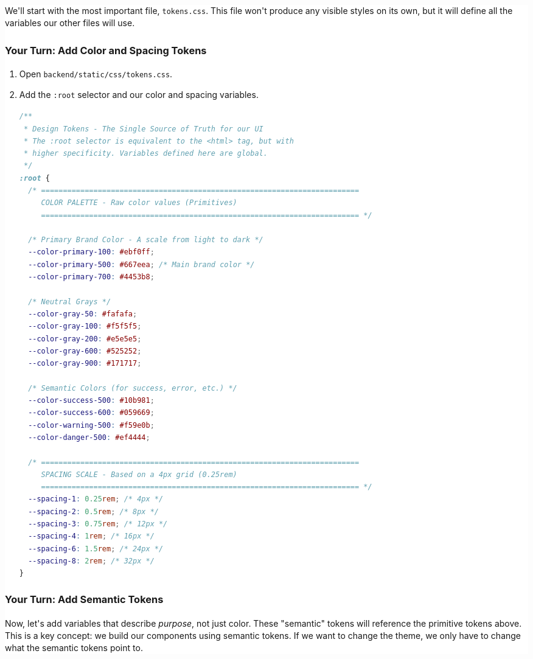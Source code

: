 We'll start with the most important file, `tokens.css`. This file won't produce any visible styles on its own, but it will define all the variables our other files will use.

### Your Turn: Add Color and Spacing Tokens

1.  Open `backend/static/css/tokens.css`.

2.  Add the `:root` selector and our color and spacing variables.

    ```css
    /**
     * Design Tokens - The Single Source of Truth for our UI
     * The :root selector is equivalent to the <html> tag, but with
     * higher specificity. Variables defined here are global.
     */
    :root {
      /* =========================================================================
         COLOR PALETTE - Raw color values (Primitives)
         ========================================================================= */

      /* Primary Brand Color - A scale from light to dark */
      --color-primary-100: #ebf0ff;
      --color-primary-500: #667eea; /* Main brand color */
      --color-primary-700: #4453b8;

      /* Neutral Grays */
      --color-gray-50: #fafafa;
      --color-gray-100: #f5f5f5;
      --color-gray-200: #e5e5e5;
      --color-gray-600: #525252;
      --color-gray-900: #171717;

      /* Semantic Colors (for success, error, etc.) */
      --color-success-500: #10b981;
      --color-success-600: #059669;
      --color-warning-500: #f59e0b;
      --color-danger-500: #ef4444;

      /* =========================================================================
         SPACING SCALE - Based on a 4px grid (0.25rem)
         ========================================================================= */
      --spacing-1: 0.25rem; /* 4px */
      --spacing-2: 0.5rem; /* 8px */
      --spacing-3: 0.75rem; /* 12px */
      --spacing-4: 1rem; /* 16px */
      --spacing-6: 1.5rem; /* 24px */
      --spacing-8: 2rem; /* 32px */
    }
    ```

### Your Turn: Add Semantic Tokens

Now, let's add variables that describe _purpose_, not just color. These "semantic" tokens will reference the primitive tokens above. This is a key concept: we build our components using semantic tokens. If we want to change the theme, we only have to change what the semantic tokens point to.
